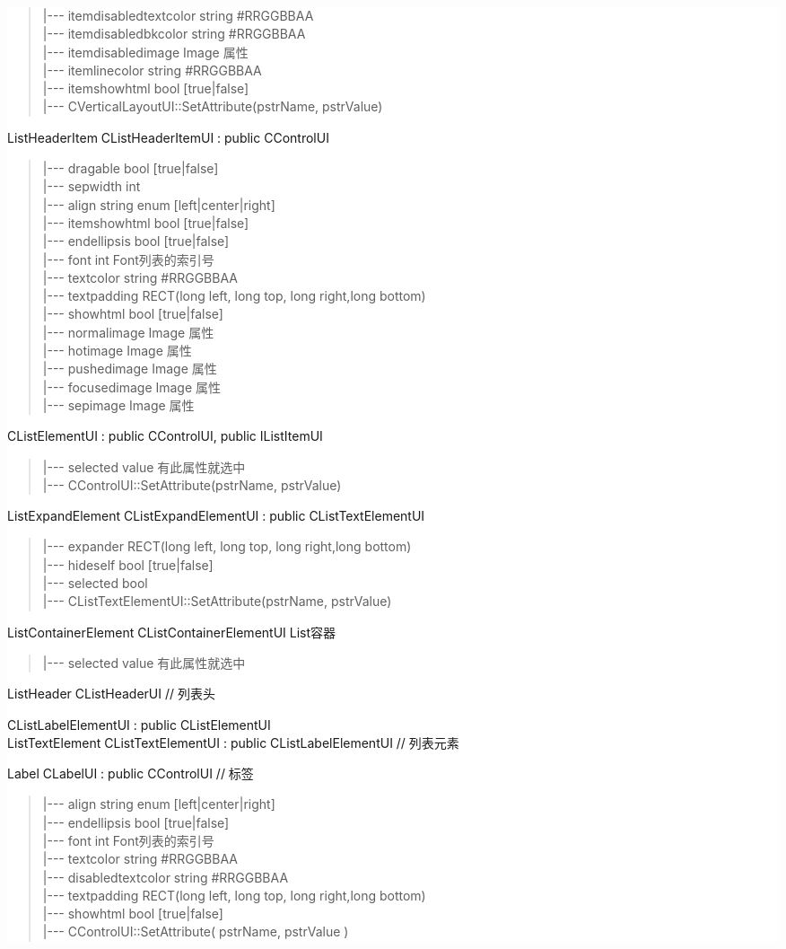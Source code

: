 > |--- itemdisabledtextcolor string #RRGGBBAA  
> |--- itemdisabledbkcolor string #RRGGBBAA  
> |--- itemdisabledimage Image 属性  
> |--- itemlinecolor string #RRGGBBAA  
> |--- itemshowhtml bool [true|false]  
> |--- CVerticalLayoutUI::SetAttribute(pstrName, pstrValue)  

ListHeaderItem CListHeaderItemUI : public CControlUI  

> |--- dragable bool [true|false]  
> |--- sepwidth int  
> |--- align string enum [left|center|right]  
> |--- itemshowhtml bool [true|false]  
> |--- endellipsis bool [true|false]  
> |--- font int Font列表的索引号  
> |--- textcolor string #RRGGBBAA  
> |--- textpadding RECT(long left, long top, long right,long bottom)  
> |--- showhtml bool [true|false]  
> |--- normalimage Image 属性  
> |--- hotimage Image 属性  
> |--- pushedimage Image 属性  
> |--- focusedimage Image 属性  
> |--- sepimage Image 属性  

CListElementUI : public CControlUI, public IListItemUI  

> |--- selected value 有此属性就选中  
> |--- CControlUI::SetAttribute(pstrName, pstrValue)  

ListExpandElement CListExpandElementUI : public CListTextElementUI  

> |--- expander RECT(long left, long top, long right,long bottom)  
> |--- hideself bool [true|false]  
> |--- selected bool  
> |--- CListTextElementUI::SetAttribute(pstrName, pstrValue)  

ListContainerElement CListContainerElementUI List容器  

> |--- selected value 有此属性就选中  

ListHeader CListHeaderUI // 列表头 

CListLabelElementUI : public CListElementUI  
ListTextElement CListTextElementUI : public CListLabelElementUI // 列表元素  

Label CLabelUI : public CControlUI // 标签  

> |--- align string enum [left|center|right]  
> |--- endellipsis bool [true|false]  
> |--- font int Font列表的索引号  
> |--- textcolor string #RRGGBBAA  
> |--- disabledtextcolor string #RRGGBBAA  
> |--- textpadding RECT(long left, long top, long right,long bottom)  
> |--- showhtml bool [true|false]  
> |--- CControlUI::SetAttribute( pstrName, pstrValue )  

